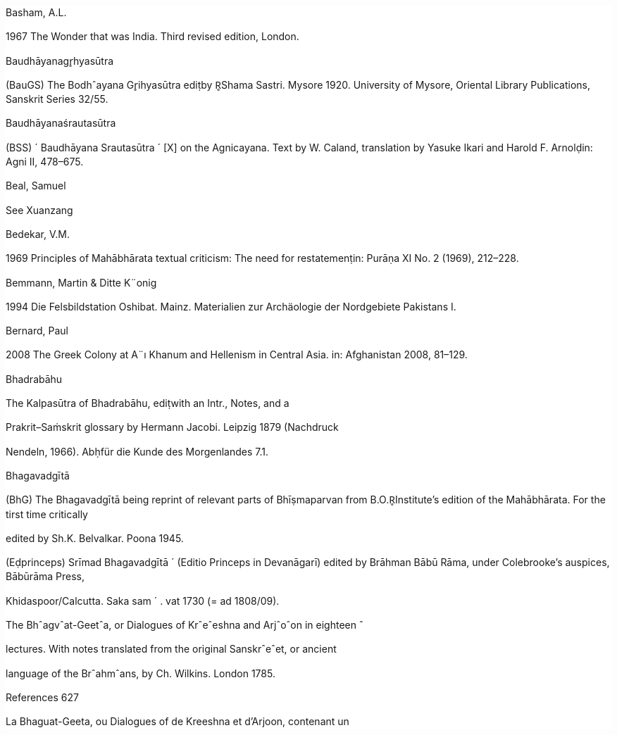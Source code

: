 Basham, A.L. 

1967 The Wonder that was India. Third revised edition, London. 

Baudhāyanagr̥hyasūtra 

(BauGS) The Bodhˆayana Gr̥ihyasūtra ediṭby R̥Shama Sastri. Mysore 1920. University of Mysore, Oriental Library Publications, Sanskrit Series 32/55. 

Baudhāyanaśrautasūtra 

(BSS) ´ Baudhāyana Srautasūtra ´ [X] on the Agnicayana. Text by W. Caland, translation by Yasuke Ikari and Harold F. Arnolḍin: Agni II, 478–675. 

Beal, Samuel 

See Xuanzang 

Bedekar, V.M. 

1969 Principles of Mahābhārata textual criticism: The need for restatemenṭin: Purāṇa XI No. 2 (1969), 212–228. 

Bemmann, Martin & Ditte K¨onig 

1994 Die Felsbildstation Oshibat. Mainz. Materialien zur Archäologie der Nordgebiete Pakistans I. 

Bernard, Paul 

2008 The Greek Colony at A¨ı Khanum and Hellenism in Central Asia. in: Afghanistan 2008, 81–129. 

Bhadrabāhu 

The Kalpasūtra of Bhadrabāhu, ediṭwith an Intr., Notes, and a 

Prakrit–Saṁskrit glossary by Hermann Jacobi. Leipzig 1879 (Nachdruck 

Nendeln, 1966). Abḥfür die Kunde des Morgenlandes 7.1. 

Bhagavadgītā 

(BhG) The Bhagavadgītā being reprint of relevant parts of Bhīṣmaparvan from B.O.R̥Institute’s edition of the Mahābhārata. For the tirst time critically 

edited by Sh.K. Belvalkar. Poona 1945. 

(Eḍprinceps) Srīmad Bhagavadgītā ´ (Editio Princeps in Devanāgarī) edited by Brāhman Bābū Rāma, under Colebrooke’s auspices, Bābūrāma Press, 

Khidaspoor/Calcutta. Saka sam ´ . vat 1730 (= ad 1808/09). 

The Bhˆagvˆat-Geetˆa, or Dialogues of Krˆeˆeshna and Arjˆoˆon in eighteen ˆ 

lectures. With notes translated from the original Sanskrˆeˆet, or ancient 

language of the Brˆahmˆans, by Ch. Wilkins. London 1785. 







References 627 

La Bhaguat-Geeta, ou Dialogues of de Kreeshna et d’Arjoon, contenant un 
